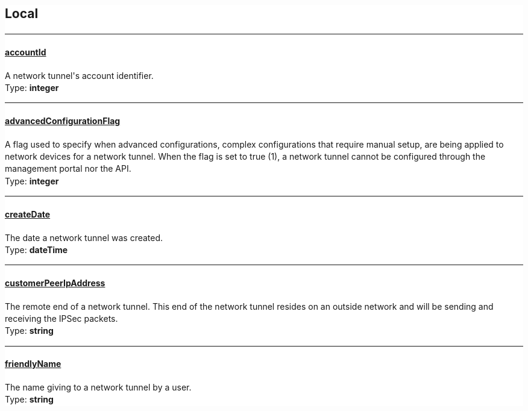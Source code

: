 
<div id="properties" class="content">
<div id="localProperties" class="prop-content" >

## Local
<div class="prop-row">

-----
[accountId]: #accountid
#### [accountId]
A network tunnel's account identifier.  
<span class="type-label">Type: </span>**integer**  



</div>
<div class="prop-row">

-----
[advancedConfigurationFlag]: #advancedconfigurationflag
#### [advancedConfigurationFlag]
A flag used to specify when advanced configurations, complex configurations that require manual setup, are being applied to network devices for a network tunnel. When the flag is set to true (1), a network tunnel cannot be configured through the management portal nor the API.   
<span class="type-label">Type: </span>**integer**  



</div>
<div class="prop-row">

-----
[createDate]: #createdate
#### [createDate]
The date a network tunnel was created.  
<span class="type-label">Type: </span>**dateTime**  



</div>
<div class="prop-row">

-----
[customerPeerIpAddress]: #customerpeeripaddress
#### [customerPeerIpAddress]
The remote end of a network tunnel. This end of the network tunnel resides on an outside network and will be sending and receiving the IPSec packets.   
<span class="type-label">Type: </span>**string**  



</div>
<div class="prop-row">

-----
[friendlyName]: #friendlyname
#### [friendlyName]
The name giving to a network tunnel by a user.  
<span class="type-label">Type: </span>**string**  



[id]: #id
[internalPeerIpAddress]: #internalpeeripaddress
[modifyDate]: #modifydate
[name]: #name
[phaseOneAuthentication]: #phaseoneauthentication
[phaseOneDiffieHellmanGroup]: #phaseonediffiehellmangroup
[phaseOneEncryption]: #phaseoneencryption
[phaseOneKeylife]: #phaseonekeylife
[phaseTwoAuthentication]: #phasetwoauthentication
[phaseTwoDiffieHellmanGroup]: #phasetwodiffiehellmangroup
[phaseTwoEncryption]: #phasetwoencryption
[phaseTwoKeylife]: #phasetwokeylife
[phaseTwoPerfectForwardSecrecy]: #phasetwoperfectforwardsecrecy
[presharedKey]: #presharedkey
[account]: #account
[activeTransaction]: #activetransaction
[addressTranslations]: #addresstranslations
[allAvailableServiceSubnets]: #allavailableservicesubnets
[billingItem]: #billingitem
[customerSubnets]: #customersubnets
[datacenter]: #datacenter
[internalSubnets]: #internalsubnets
[serviceSubnets]: #servicesubnets
[staticRouteSubnets]: #staticroutesubnets
[transactionHistory]: #transactionhistory
[addressTranslationCount]: #addresstranslationcount
[allAvailableServiceSubnetCount]: #allavailableservicesubnetcount
[customerSubnetCount]: #customersubnetcount
[internalSubnetCount]: #internalsubnetcount
[serviceSubnetCount]: #servicesubnetcount
[staticRouteSubnetCount]: #staticroutesubnetcount
[transactionHistoryCount]: #transactionhistorycount